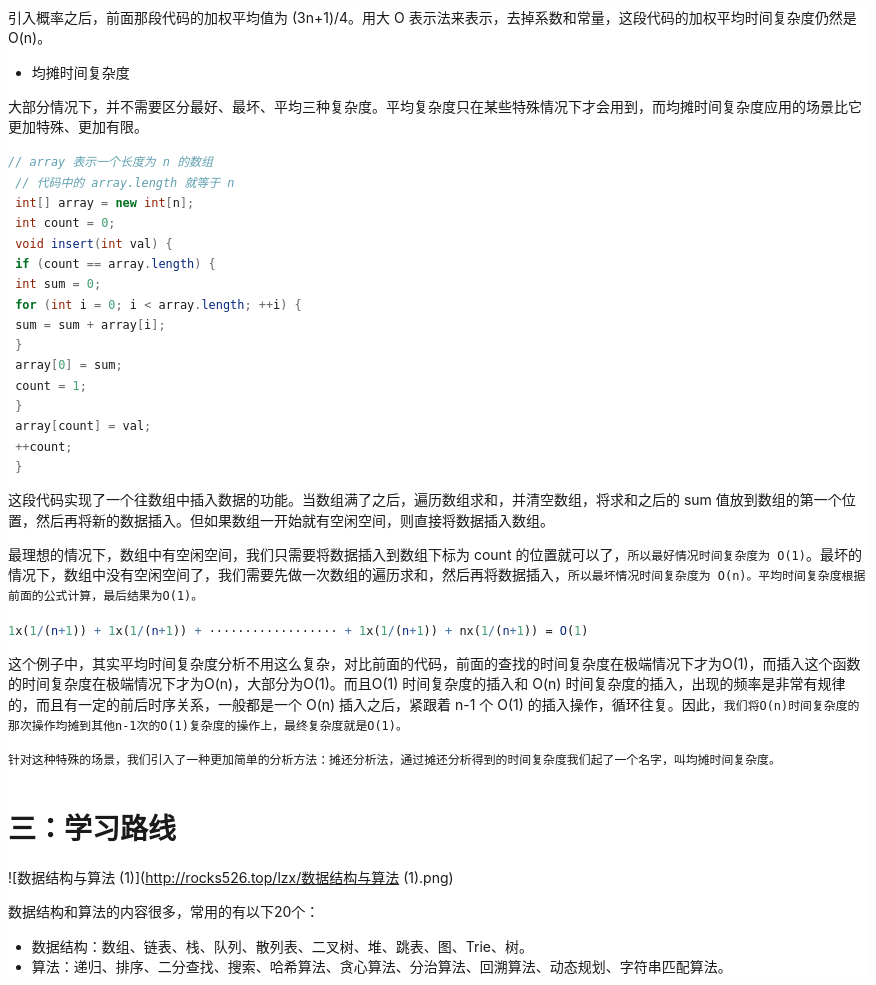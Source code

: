 引入概率之后，前面那段代码的加权平均值为 (3n+1)/4。用大 O 表示法来表示，去掉系数和常量，这段代码的加权平均时间复杂度仍然是O(n)。

- 均摊时间复杂度

大部分情况下，并不需要区分最好、最坏、平均三种复杂度。平均复杂度只在某些特殊情况下才会用到，而均摊时间复杂度应用的场景比它更加特殊、更加有限。

```java
// array 表示一个长度为 n 的数组
 // 代码中的 array.length 就等于 n
 int[] array = new int[n];
 int count = 0;
 void insert(int val) {
 if (count == array.length) {
 int sum = 0;
 for (int i = 0; i < array.length; ++i) {
 sum = sum + array[i];
 }
 array[0] = sum;
 count = 1;
 }
 array[count] = val;
 ++count;
 }
```

这段代码实现了一个往数组中插入数据的功能。当数组满了之后，遍历数组求和，并清空数组，将求和之后的 sum 值放到数组的第一个位置，然后再将新的数据插入。但如果数组一开始就有空闲空间，则直接将数据插入数组。

最理想的情况下，数组中有空闲空间，我们只需要将数据插入到数组下标为 count 的位置就可以了，`所以最好情况时间复杂度为 O(1)`。最坏的情况下，数组中没有空闲空间了，我们需要先做一次数组的遍历求和，然后再将数据插入，`所以最坏情况时间复杂度为 O(n)。平均时间复杂度根据前面的公式计算，最后结果为O(1)。`

```mathematica
1x(1/(n+1)) + 1x(1/(n+1)) + ·················· + 1x(1/(n+1)) + nx(1/(n+1)) = O(1)
```

这个例子中，其实平均时间复杂度分析不用这么复杂，对比前面的代码，前面的查找的时间复杂度在极端情况下才为O(1)，而插入这个函数的时间复杂度在极端情况下才为O(n)，大部分为O(1)。而且O(1) 时间复杂度的插入和 O(n) 时间复杂度的插入，出现的频率是非常有规律的，而且有一定的前后时序关系，一般都是一个 O(n) 插入之后，紧跟着 n-1 个 O(1) 的插入操作，循环往复。因此，`我们将O(n)时间复杂度的那次操作均摊到其他n-1次的O(1)复杂度的操作上，最终复杂度就是O(1)。`

`针对这种特殊的场景，我们引入了一种更加简单的分析方法：摊还分析法，通过摊还分析得到的时间复杂度我们起了一个名字，叫均摊时间复杂度。`

# 三：学习路线

![数据结构与算法 (1)](http://rocks526.top/lzx/数据结构与算法 (1).png)

数据结构和算法的内容很多，常用的有以下20个：

- 数据结构：数组、链表、栈、队列、散列表、二叉树、堆、跳表、图、Trie、树。
- 算法：递归、排序、二分查找、搜索、哈希算法、贪心算法、分治算法、回溯算法、动态规划、字符串匹配算法。